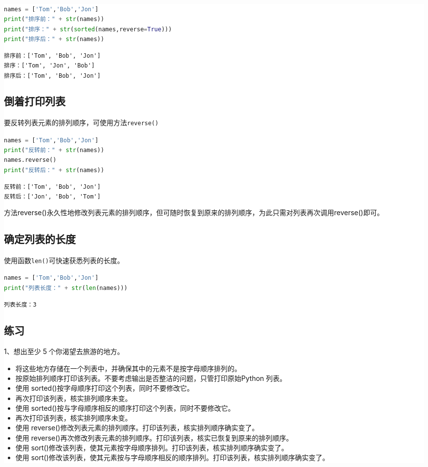 ```python
names = ['Tom','Bob','Jon']
print("排序前：" + str(names))
print("排序：" + str(sorted(names,reverse=True)))
print("排序后：" + str(names))
```

```
排序前：['Tom', 'Bob', 'Jon']
排序：['Tom', 'Jon', 'Bob']
排序后：['Tom', 'Bob', 'Jon']
```



## 倒着打印列表

要反转列表元素的排列顺序，可使用方法`reverse()`

```python
names = ['Tom','Bob','Jon']
print("反转前：" + str(names))
names.reverse()
print("反转后：" + str(names))
```

```
反转前：['Tom', 'Bob', 'Jon']
反转后：['Jon', 'Bob', 'Tom']
```

方法reverse()永久性地修改列表元素的排列顺序，但可随时恢复到原来的排列顺序，为此只需对列表再次调用reverse()即可。



## 确定列表的长度

使用函数`len()`可快速获悉列表的长度。

```python
names = ['Tom','Bob','Jon']
print("列表长度：" + str(len(names)))
```

```
列表长度：3
```



## 练习

1、想出至少 5 个你渴望去旅游的地方。

- 将这些地方存储在一个列表中，并确保其中的元素不是按字母顺序排列的。
- 按原始排列顺序打印该列表。不要考虑输出是否整洁的问题，只管打印原始Python 列表。
- 使用 sorted()按字母顺序打印这个列表，同时不要修改它。
- 再次打印该列表，核实排列顺序未变。
- 使用 sorted()按与字母顺序相反的顺序打印这个列表，同时不要修改它。
- 再次打印该列表，核实排列顺序未变。
- 使用 reverse()修改列表元素的排列顺序。打印该列表，核实排列顺序确实变了。
- 使用 reverse()再次修改列表元素的排列顺序。打印该列表，核实已恢复到原来的排列顺序。
- 使用 sort()修改该列表，使其元素按字母顺序排列。打印该列表，核实排列顺序确实变了。
- 使用 sort()修改该列表，使其元素按与字母顺序相反的顺序排列。打印该列表，核实排列顺序确实变了。
